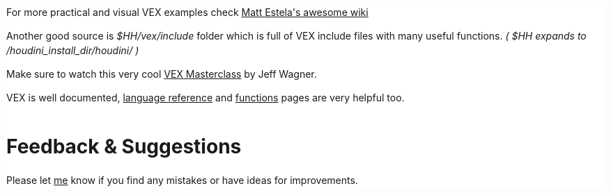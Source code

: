 For more practical and visual VEX examples check [Matt Estela's awesome wiki](http://www.tokeru.com/cgwiki/?title=HoudiniVex)

Another good source is *$HH/vex/include* folder which is full of VEX include files with many useful functions. *( $HH expands to /houdini_install_dir/houdini/ )*

Make sure to watch this very cool [VEX Masterclass](https://vimeo.com/173658697) by Jeff Wagner.

VEX is well documented, [language reference](http://www.sidefx.com/docs/houdini/vex/lang) and [functions](http://www.sidefx.com/docs/houdini/vex/functions/index.html) pages are very helpful too.

# Feedback & Suggestions
Please let [me](https://jtomori.github.io) know if you find any mistakes or have ideas for improvements.
